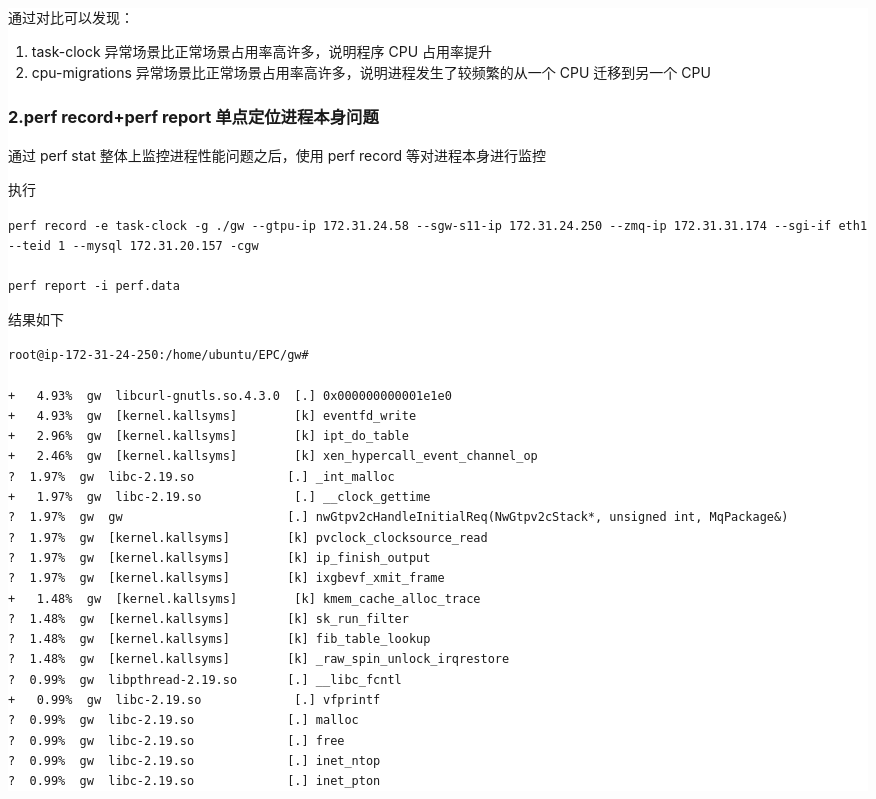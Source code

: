 通过对比可以发现：

1. task-clock 异常场景比正常场景占用率高许多，说明程序 CPU 占用率提升
2. cpu-migrations 异常场景比正常场景占用率高许多，说明进程发生了较频繁的从一个 CPU 迁移到另一个 CPU

### 2.perf record+perf report 单点定位进程本身问题

通过 perf stat 整体上监控进程性能问题之后，使用 perf record 等对进程本身进行监控

执行

```
perf record -e task-clock -g ./gw --gtpu-ip 172.31.24.58 --sgw-s11-ip 172.31.24.250 --zmq-ip 172.31.31.174 --sgi-if eth1 --teid 1 --mysql 172.31.20.157 -cgw

perf report -i perf.data
```

结果如下

```
root@ip-172-31-24-250:/home/ubuntu/EPC/gw#

+   4.93%  gw  libcurl-gnutls.so.4.3.0  [.] 0x000000000001e1e0                                                                                                                                
+   4.93%  gw  [kernel.kallsyms]        [k] eventfd_write                                                                                                                                     +   2.96%  gw  [kernel.kallsyms]        [k] ipt_do_table                                                                                                                                      +   2.46%  gw  [kernel.kallsyms]        [k] xen_hypercall_event_channel_op                                                                                                                    ?  1.97%  gw  libc-2.19.so             [.] _int_malloc                                                                                                                                       +   1.97%  gw  libc-2.19.so             [.] __clock_gettime                                                                                                                                   ?  1.97%  gw  gw                       [.] nwGtpv2cHandleInitialReq(NwGtpv2cStack*, unsigned int, MqPackage&)                                                                                ?  1.97%  gw  [kernel.kallsyms]        [k] pvclock_clocksource_read                                                                                                                          ?  1.97%  gw  [kernel.kallsyms]        [k] ip_finish_output                                                                                                                                  ?  1.97%  gw  [kernel.kallsyms]        [k] ixgbevf_xmit_frame                                                                                                                                
+   1.48%  gw  [kernel.kallsyms]        [k] kmem_cache_alloc_trace                                                                                                                            ?  1.48%  gw  [kernel.kallsyms]        [k] sk_run_filter                                                                                                                                     ?  1.48%  gw  [kernel.kallsyms]        [k] fib_table_lookup                                                                                                                                  ?  1.48%  gw  [kernel.kallsyms]        [k] _raw_spin_unlock_irqrestore                                                                                                                       ?  0.99%  gw  libpthread-2.19.so       [.] __libc_fcntl                                                                                                                                      
+   0.99%  gw  libc-2.19.so             [.] vfprintf                                                                                                                                          ?  0.99%  gw  libc-2.19.so             [.] malloc                                                                                                                                            ?  0.99%  gw  libc-2.19.so             [.] free                                                                                                                                              ?  0.99%  gw  libc-2.19.so             [.] inet_ntop                                                                                                                                         ?  0.99%  gw  libc-2.19.so             [.] inet_pton                                                                                                                                        
```